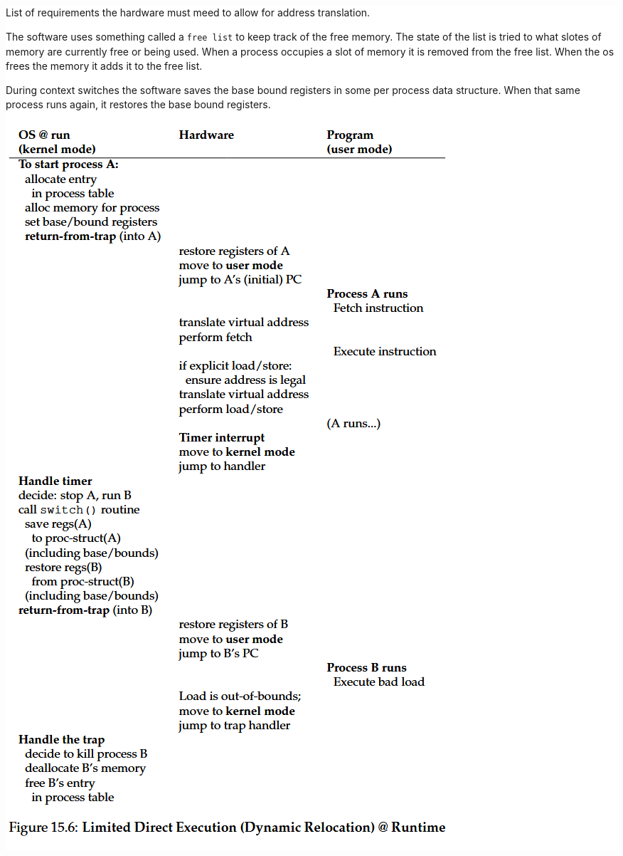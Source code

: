 List of requirements the hardware must meed to allow for address translation. 

The software uses something called a `free list` to keep track of the free memory. The state of the list is tried to what slotes of memory are currently free or being used. When a process occupies a slot of memory it is removed from the free list. When the os frees the memory it adds it to the free list.

During context switches the software saves the base bound registers in some per process data structure. When that same process runs again, it restores the base bound registers. 

![alt text](image-2.png)

